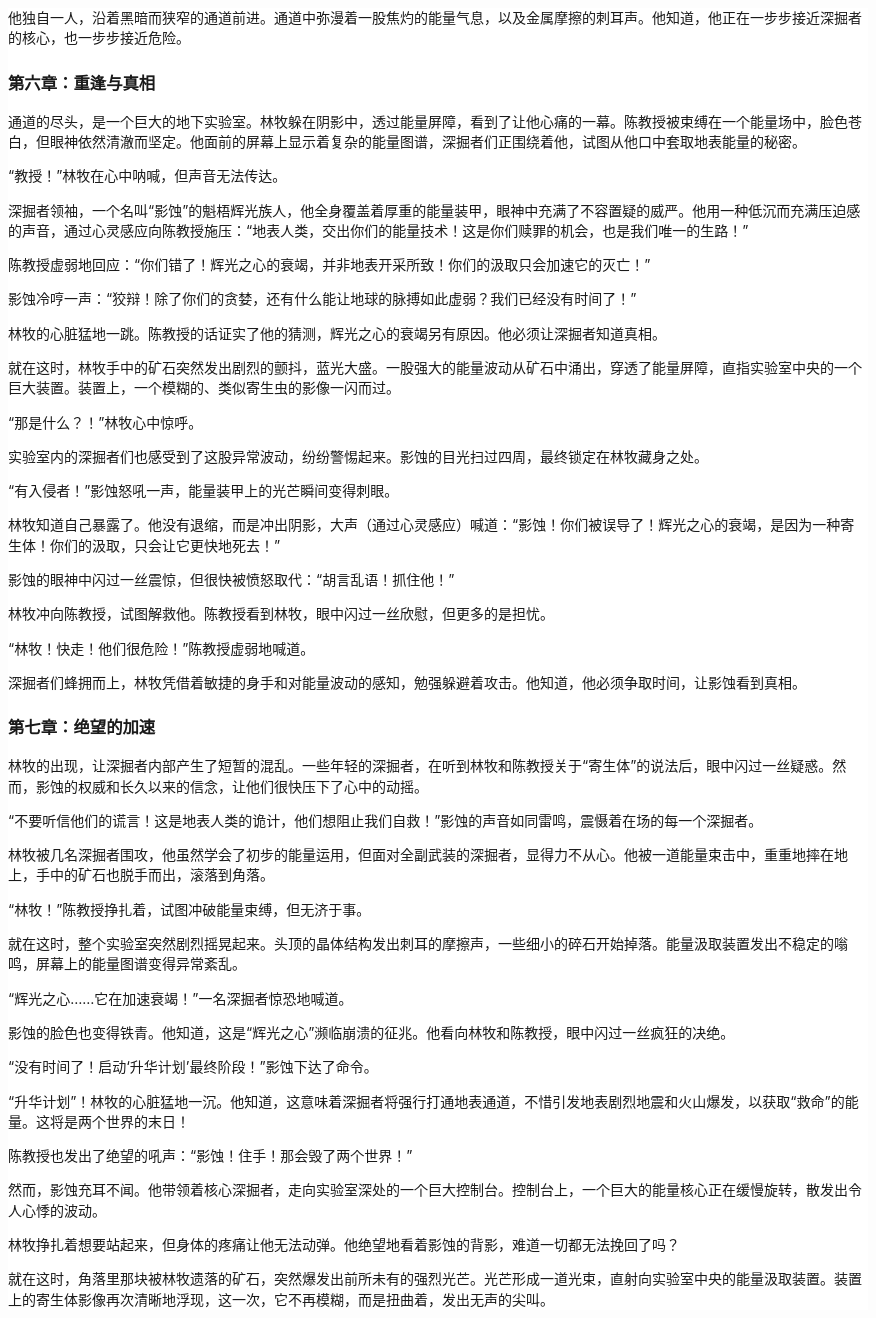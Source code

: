 他独自一人，沿着黑暗而狭窄的通道前进。通道中弥漫着一股焦灼的能量气息，以及金属摩擦的刺耳声。他知道，他正在一步步接近深掘者的核心，也一步步接近危险。

### 第六章：重逢与真相

通道的尽头，是一个巨大的地下实验室。林牧躲在阴影中，透过能量屏障，看到了让他心痛的一幕。陈教授被束缚在一个能量场中，脸色苍白，但眼神依然清澈而坚定。他面前的屏幕上显示着复杂的能量图谱，深掘者们正围绕着他，试图从他口中套取地表能量的秘密。

“教授！”林牧在心中呐喊，但声音无法传达。

深掘者领袖，一个名叫“影蚀”的魁梧辉光族人，他全身覆盖着厚重的能量装甲，眼神中充满了不容置疑的威严。他用一种低沉而充满压迫感的声音，通过心灵感应向陈教授施压：“地表人类，交出你们的能量技术！这是你们赎罪的机会，也是我们唯一的生路！”

陈教授虚弱地回应：“你们错了！辉光之心的衰竭，并非地表开采所致！你们的汲取只会加速它的灭亡！”

影蚀冷哼一声：“狡辩！除了你们的贪婪，还有什么能让地球的脉搏如此虚弱？我们已经没有时间了！”

林牧的心脏猛地一跳。陈教授的话证实了他的猜测，辉光之心的衰竭另有原因。他必须让深掘者知道真相。

就在这时，林牧手中的矿石突然发出剧烈的颤抖，蓝光大盛。一股强大的能量波动从矿石中涌出，穿透了能量屏障，直指实验室中央的一个巨大装置。装置上，一个模糊的、类似寄生虫的影像一闪而过。

“那是什么？！”林牧心中惊呼。

实验室内的深掘者们也感受到了这股异常波动，纷纷警惕起来。影蚀的目光扫过四周，最终锁定在林牧藏身之处。

“有入侵者！”影蚀怒吼一声，能量装甲上的光芒瞬间变得刺眼。

林牧知道自己暴露了。他没有退缩，而是冲出阴影，大声（通过心灵感应）喊道：“影蚀！你们被误导了！辉光之心的衰竭，是因为一种寄生体！你们的汲取，只会让它更快地死去！”

影蚀的眼神中闪过一丝震惊，但很快被愤怒取代：“胡言乱语！抓住他！”

林牧冲向陈教授，试图解救他。陈教授看到林牧，眼中闪过一丝欣慰，但更多的是担忧。

“林牧！快走！他们很危险！”陈教授虚弱地喊道。

深掘者们蜂拥而上，林牧凭借着敏捷的身手和对能量波动的感知，勉强躲避着攻击。他知道，他必须争取时间，让影蚀看到真相。

### 第七章：绝望的加速

林牧的出现，让深掘者内部产生了短暂的混乱。一些年轻的深掘者，在听到林牧和陈教授关于“寄生体”的说法后，眼中闪过一丝疑惑。然而，影蚀的权威和长久以来的信念，让他们很快压下了心中的动摇。

“不要听信他们的谎言！这是地表人类的诡计，他们想阻止我们自救！”影蚀的声音如同雷鸣，震慑着在场的每一个深掘者。

林牧被几名深掘者围攻，他虽然学会了初步的能量运用，但面对全副武装的深掘者，显得力不从心。他被一道能量束击中，重重地摔在地上，手中的矿石也脱手而出，滚落到角落。

“林牧！”陈教授挣扎着，试图冲破能量束缚，但无济于事。

就在这时，整个实验室突然剧烈摇晃起来。头顶的晶体结构发出刺耳的摩擦声，一些细小的碎石开始掉落。能量汲取装置发出不稳定的嗡鸣，屏幕上的能量图谱变得异常紊乱。

“辉光之心……它在加速衰竭！”一名深掘者惊恐地喊道。

影蚀的脸色也变得铁青。他知道，这是“辉光之心”濒临崩溃的征兆。他看向林牧和陈教授，眼中闪过一丝疯狂的决绝。

“没有时间了！启动‘升华计划’最终阶段！”影蚀下达了命令。

“升华计划”！林牧的心脏猛地一沉。他知道，这意味着深掘者将强行打通地表通道，不惜引发地表剧烈地震和火山爆发，以获取“救命”的能量。这将是两个世界的末日！

陈教授也发出了绝望的吼声：“影蚀！住手！那会毁了两个世界！”

然而，影蚀充耳不闻。他带领着核心深掘者，走向实验室深处的一个巨大控制台。控制台上，一个巨大的能量核心正在缓慢旋转，散发出令人心悸的波动。

林牧挣扎着想要站起来，但身体的疼痛让他无法动弹。他绝望地看着影蚀的背影，难道一切都无法挽回了吗？

就在这时，角落里那块被林牧遗落的矿石，突然爆发出前所未有的强烈光芒。光芒形成一道光束，直射向实验室中央的能量汲取装置。装置上的寄生体影像再次清晰地浮现，这一次，它不再模糊，而是扭曲着，发出无声的尖叫。
